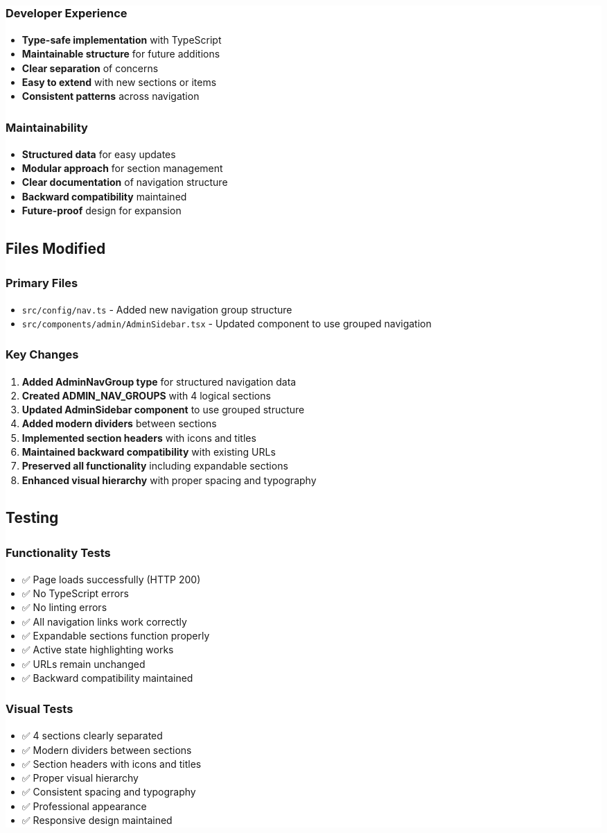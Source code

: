 ### **Developer Experience**
- **Type-safe implementation** with TypeScript
- **Maintainable structure** for future additions
- **Clear separation** of concerns
- **Easy to extend** with new sections or items
- **Consistent patterns** across navigation

### **Maintainability**
- **Structured data** for easy updates
- **Modular approach** for section management
- **Clear documentation** of navigation structure
- **Backward compatibility** maintained
- **Future-proof** design for expansion

## Files Modified

### **Primary Files**
- `src/config/nav.ts` - Added new navigation group structure
- `src/components/admin/AdminSidebar.tsx` - Updated component to use grouped navigation

### **Key Changes**
1. **Added AdminNavGroup type** for structured navigation data
2. **Created ADMIN_NAV_GROUPS** with 4 logical sections
3. **Updated AdminSidebar component** to use grouped structure
4. **Added modern dividers** between sections
5. **Implemented section headers** with icons and titles
6. **Maintained backward compatibility** with existing URLs
7. **Preserved all functionality** including expandable sections
8. **Enhanced visual hierarchy** with proper spacing and typography

## Testing

### **Functionality Tests**
- ✅ Page loads successfully (HTTP 200)
- ✅ No TypeScript errors
- ✅ No linting errors
- ✅ All navigation links work correctly
- ✅ Expandable sections function properly
- ✅ Active state highlighting works
- ✅ URLs remain unchanged
- ✅ Backward compatibility maintained

### **Visual Tests**
- ✅ 4 sections clearly separated
- ✅ Modern dividers between sections
- ✅ Section headers with icons and titles
- ✅ Proper visual hierarchy
- ✅ Consistent spacing and typography
- ✅ Professional appearance
- ✅ Responsive design maintained
